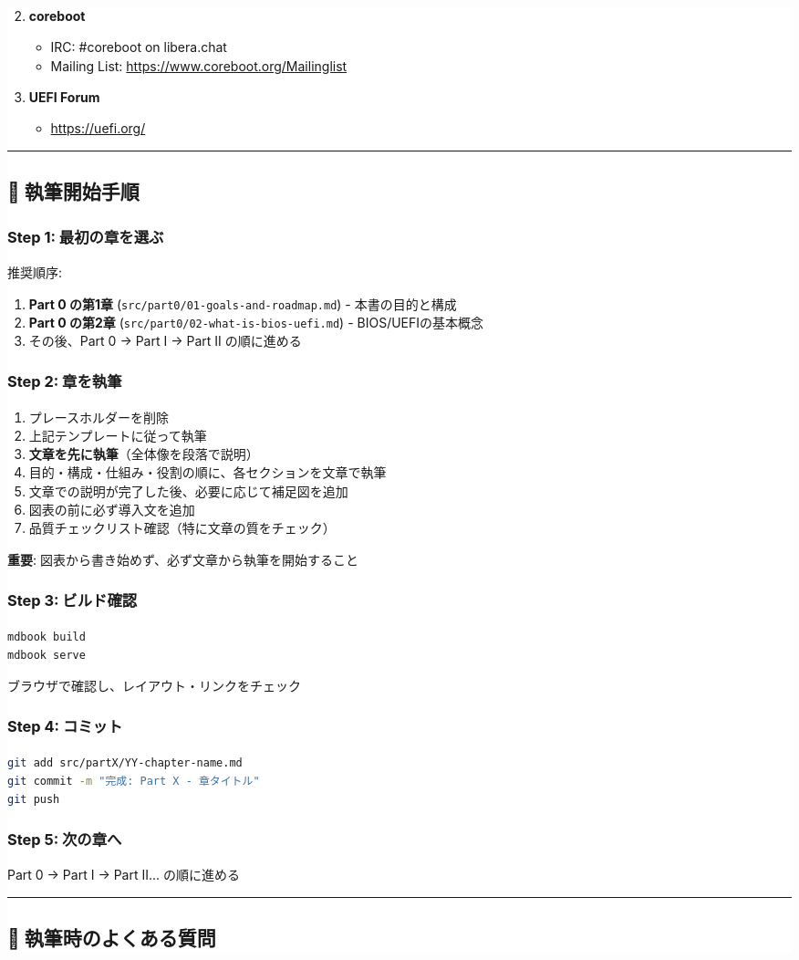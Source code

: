 2. **coreboot**
   - IRC: #coreboot on libera.chat
   - Mailing List: https://www.coreboot.org/Mailinglist

3. **UEFI Forum**
   - https://uefi.org/

---

## 🚀 執筆開始手順

### Step 1: 最初の章を選ぶ

推奨順序:
1. **Part 0 の第1章** (`src/part0/01-goals-and-roadmap.md`) - 本書の目的と構成
2. **Part 0 の第2章** (`src/part0/02-what-is-bios-uefi.md`) - BIOS/UEFIの基本概念
3. その後、Part 0 → Part I → Part II の順に進める

### Step 2: 章を執筆

1. プレースホルダーを削除
2. 上記テンプレートに従って執筆
3. **文章を先に執筆**（全体像を段落で説明）
4. 目的・構成・仕組み・役割の順に、各セクションを文章で執筆
5. 文章での説明が完了した後、必要に応じて補足図を追加
6. 図表の前に必ず導入文を追加
7. 品質チェックリスト確認（特に文章の質をチェック）

**重要**: 図表から書き始めず、必ず文章から執筆を開始すること

### Step 3: ビルド確認

```bash
mdbook build
mdbook serve
```

ブラウザで確認し、レイアウト・リンクをチェック

### Step 4: コミット

```bash
git add src/partX/YY-chapter-name.md
git commit -m "完成: Part X - 章タイトル"
git push
```

### Step 5: 次の章へ

Part 0 → Part I → Part II... の順に進める

---

## 📝 執筆時のよくある質問
